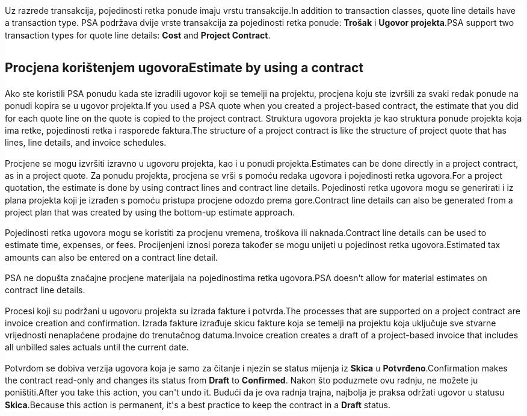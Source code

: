 <span data-ttu-id="a488d-112">Uz razrede transakcija, pojedinosti retka ponude imaju vrstu transakcije.</span><span class="sxs-lookup"><span data-stu-id="a488d-112">In addition to transaction classes, quote line details have a transaction type.</span></span> <span data-ttu-id="a488d-113">PSA podržava dvije vrste transakcija za pojedinosti retka ponude: **Trošak** i **Ugovor projekta**.</span><span class="sxs-lookup"><span data-stu-id="a488d-113">PSA support two transaction types for quote line details: **Cost** and **Project Contract**.</span></span>

## <a name="estimate-by-using-a-contract"></a><span data-ttu-id="a488d-114">Procjena korištenjem ugovora</span><span class="sxs-lookup"><span data-stu-id="a488d-114">Estimate by using a contract</span></span>

<span data-ttu-id="a488d-115">Ako ste koristili PSA ponudu kada ste izradili ugovor koji se temelji na projektu, procjena koju ste izvršili za svaki redak ponude na ponudi kopira se u ugovor projekta.</span><span class="sxs-lookup"><span data-stu-id="a488d-115">If you used a PSA quote when you created a project-based contract, the estimate that you did for each quote line on the quote is copied to the project contract.</span></span> <span data-ttu-id="a488d-116">Struktura ugovora projekta je kao struktura ponude projekta koja ima retke, pojedinosti retka i rasporede faktura.</span><span class="sxs-lookup"><span data-stu-id="a488d-116">The structure of a project contract is like the structure of project quote that has lines, line details, and invoice schedules.</span></span>

<span data-ttu-id="a488d-117">Procjene se mogu izvršiti izravno u ugovoru projekta, kao i u ponudi projekta.</span><span class="sxs-lookup"><span data-stu-id="a488d-117">Estimates can be done directly in a project contract, as in a project quote.</span></span> <span data-ttu-id="a488d-118">Za ponudu projekta, procjena se vrši s pomoću redaka ugovora i pojedinosti retka ugovora.</span><span class="sxs-lookup"><span data-stu-id="a488d-118">For a project quotation, the estimate is done by using contract lines and contract line details.</span></span> <span data-ttu-id="a488d-119">Pojedinosti retka ugovora mogu se generirati i iz plana projekta koji je izrađen s pomoću pristupa procjene odozdo prema gore.</span><span class="sxs-lookup"><span data-stu-id="a488d-119">Contract line details can also be generated from a project plan that was created by using the bottom-up estimate approach.</span></span>

<span data-ttu-id="a488d-120">Pojedinosti retka ugovora mogu se koristiti za procjenu vremena, troškova ili naknada.</span><span class="sxs-lookup"><span data-stu-id="a488d-120">Contract line details can be used to estimate time, expenses, or fees.</span></span> <span data-ttu-id="a488d-121">Procijenjeni iznosi poreza također se mogu unijeti u pojedinost retka ugovora.</span><span class="sxs-lookup"><span data-stu-id="a488d-121">Estimated tax amounts can also be entered on a contract line detail.</span></span>

<span data-ttu-id="a488d-122">PSA ne dopušta značajne procjene materijala na pojedinostima retka ugovora.</span><span class="sxs-lookup"><span data-stu-id="a488d-122">PSA doesn't allow for material estimates on contract line details.</span></span>

<span data-ttu-id="a488d-123">Procesi koji su podržani u ugovoru projekta su izrada fakture i potvrda.</span><span class="sxs-lookup"><span data-stu-id="a488d-123">The processes that are supported on a project contract are invoice creation and confirmation.</span></span> <span data-ttu-id="a488d-124">Izrada fakture izrađuje skicu fakture koja se temelji na projektu koja uključuje sve stvarne vrijednosti nenaplaćene prodajne do trenutačnog datuma.</span><span class="sxs-lookup"><span data-stu-id="a488d-124">Invoice creation creates a draft of a project-based invoice that includes all unbilled sales actuals until the current date.</span></span>

<span data-ttu-id="a488d-125">Potvrdom se dobiva verzija ugovora koja je samo za čitanje i njezin se status mijenja iz **Skica** u **Potvrđeno**.</span><span class="sxs-lookup"><span data-stu-id="a488d-125">Confirmation makes the contract read-only and changes its status from **Draft** to **Confirmed**.</span></span> <span data-ttu-id="a488d-126">Nakon što poduzmete ovu radnju, ne možete ju poništiti.</span><span class="sxs-lookup"><span data-stu-id="a488d-126">After you take this action, you can't undo it.</span></span> <span data-ttu-id="a488d-127">Budući da je ova radnja trajna, najbolja je praksa održati ugovor u statusu **Skica**.</span><span class="sxs-lookup"><span data-stu-id="a488d-127">Because this action is permanent, it's a best practice to keep the contract in a **Draft** status.</span></span>
